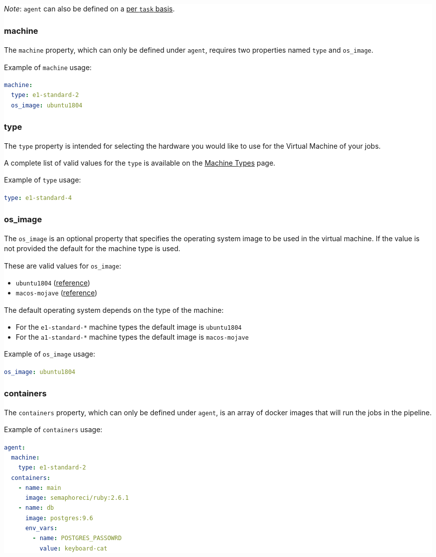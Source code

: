 *Note*: `agent` can also be defined on a [per `task` basis](#agent-in-task).

### machine

The `machine` property, which can only be defined under `agent`, requires two
properties named `type` and `os_image`.

Example of `machine` usage:

``` yaml
machine:
  type: e1-standard-2
  os_image: ubuntu1804
```

### type

The `type` property is intended for selecting the hardware you would
like to use for the Virtual Machine of your jobs.

A complete list of valid values for the `type` is available on the
[Machine Types](https://docs.semaphoreci.com/article/20-machine-types) page.

Example of `type` usage:

``` yaml
type: e1-standard-4
```

### os_image

The `os_image` is an optional property that specifies the operating system image
to be used in the virtual machine. If the value is not provided the default for
the machine type is used.

These are valid values for `os_image`:

- `ubuntu1804` ([reference][ubuntu1804])
- `macos-mojave` ([reference][macos-mojave])

The default operating system depends on the type of the machine:

- For the `e1-standard-*` machine types the default image is `ubuntu1804`
- For the `a1-standard-*` machine types the default image is `macos-mojave`

Example of `os_image` usage:

``` yaml
os_image: ubuntu1804
```

### containers

The `containers` property, which can only be defined under `agent`, is an array
of docker images that will run the jobs in the pipeline.

Example of `containers` usage:

``` yaml
agent:
  machine:
    type: e1-standard-2
  containers:
    - name: main
      image: semaphoreci/ruby:2.6.1
    - name: db
      image: postgres:9.6
      env_vars:
        - name: POSTGRES_PASSOWRD
          value: keyboard-cat
```


[ubuntu1804]: https://docs.semaphoreci.com/article/32-ubuntu-1804-image
[macos-mojave]: https://docs.semaphoreci.com/article/120-macos-mojave-image
[when-repo-skip-exemples]: https://github.com/renderedtext/when#skip-block-exection